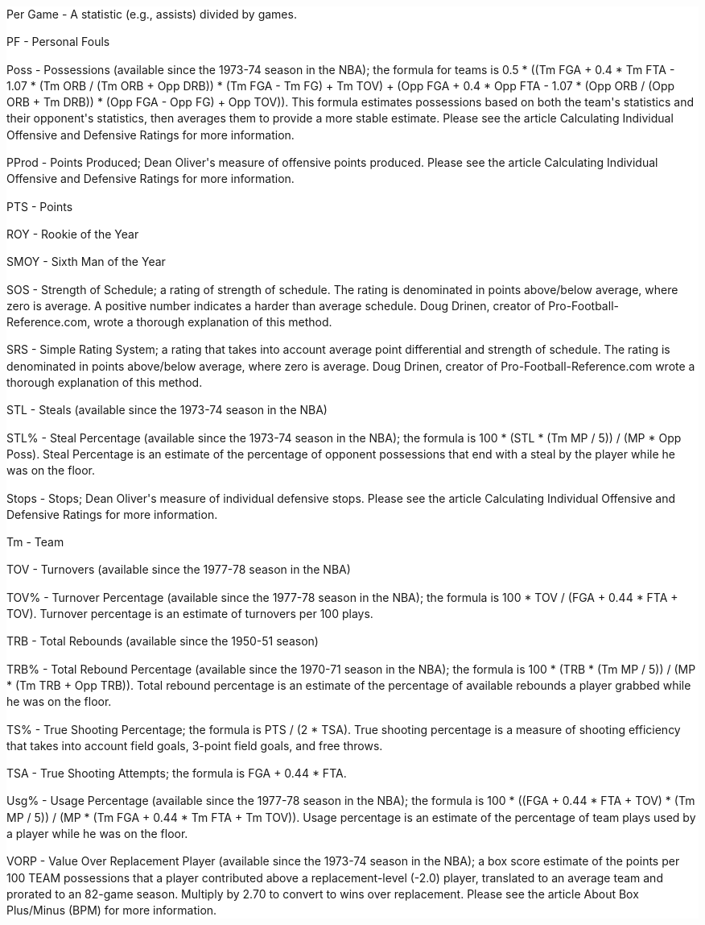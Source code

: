Per Game - A statistic (e.g., assists) divided by games.

PF - Personal Fouls

Poss - Possessions (available since the 1973-74 season in the NBA); the formula for teams is 0.5 * ((Tm FGA + 0.4 * Tm FTA - 1.07 * (Tm ORB / (Tm ORB + Opp DRB)) * (Tm FGA - Tm FG) + Tm TOV) + (Opp FGA + 0.4 * Opp FTA - 1.07 * (Opp ORB / (Opp ORB + Tm DRB)) * (Opp FGA - Opp FG) + Opp TOV)). This formula estimates possessions based on both the team's statistics and their opponent's statistics, then averages them to provide a more stable estimate. Please see the article Calculating Individual Offensive and Defensive Ratings for more information.

PProd - Points Produced; Dean Oliver's measure of offensive points produced. Please see the article Calculating Individual Offensive and Defensive Ratings for more information.

PTS - Points

ROY - Rookie of the Year

SMOY - Sixth Man of the Year

SOS - Strength of Schedule; a rating of strength of schedule. The rating is denominated in points above/below average, where zero is average. A positive number indicates a harder than average schedule. Doug Drinen, creator of Pro-Football-Reference.com, wrote a thorough explanation of this method.

SRS - Simple Rating System; a rating that takes into account average point differential and strength of schedule. The rating is denominated in points above/below average, where zero is average. Doug Drinen, creator of Pro-Football-Reference.com wrote a thorough explanation of this method.

STL - Steals (available since the 1973-74 season in the NBA)

STL% - Steal Percentage (available since the 1973-74 season in the NBA); the formula is 100 * (STL * (Tm MP / 5)) / (MP * Opp Poss). Steal Percentage is an estimate of the percentage of opponent possessions that end with a steal by the player while he was on the floor.

Stops - Stops; Dean Oliver's measure of individual defensive stops. Please see the article Calculating Individual Offensive and Defensive Ratings for more information.

Tm - Team

TOV - Turnovers (available since the 1977-78 season in the NBA)

TOV% - Turnover Percentage (available since the 1977-78 season in the NBA); the formula is 100 * TOV / (FGA + 0.44 * FTA + TOV). Turnover percentage is an estimate of turnovers per 100 plays.

TRB - Total Rebounds (available since the 1950-51 season)

TRB% - Total Rebound Percentage (available since the 1970-71 season in the NBA); the formula is 100 * (TRB * (Tm MP / 5)) / (MP * (Tm TRB + Opp TRB)). Total rebound percentage is an estimate of the percentage of available rebounds a player grabbed while he was on the floor.

TS% - True Shooting Percentage; the formula is PTS / (2 * TSA). True shooting percentage is a measure of shooting efficiency that takes into account field goals, 3-point field goals, and free throws.

TSA - True Shooting Attempts; the formula is FGA + 0.44 * FTA.

Usg% - Usage Percentage (available since the 1977-78 season in the NBA); the formula is 100 * ((FGA + 0.44 * FTA + TOV) * (Tm MP / 5)) / (MP * (Tm FGA + 0.44 * Tm FTA + Tm TOV)). Usage percentage is an estimate of the percentage of team plays used by a player while he was on the floor.

VORP - Value Over Replacement Player (available since the 1973-74 season in the NBA); a box score estimate of the points per 100 TEAM possessions that a player contributed above a replacement-level (-2.0) player, translated to an average team and prorated to an 82-game season. Multiply by 2.70 to convert to wins over replacement. Please see the article About Box Plus/Minus (BPM) for more information.
